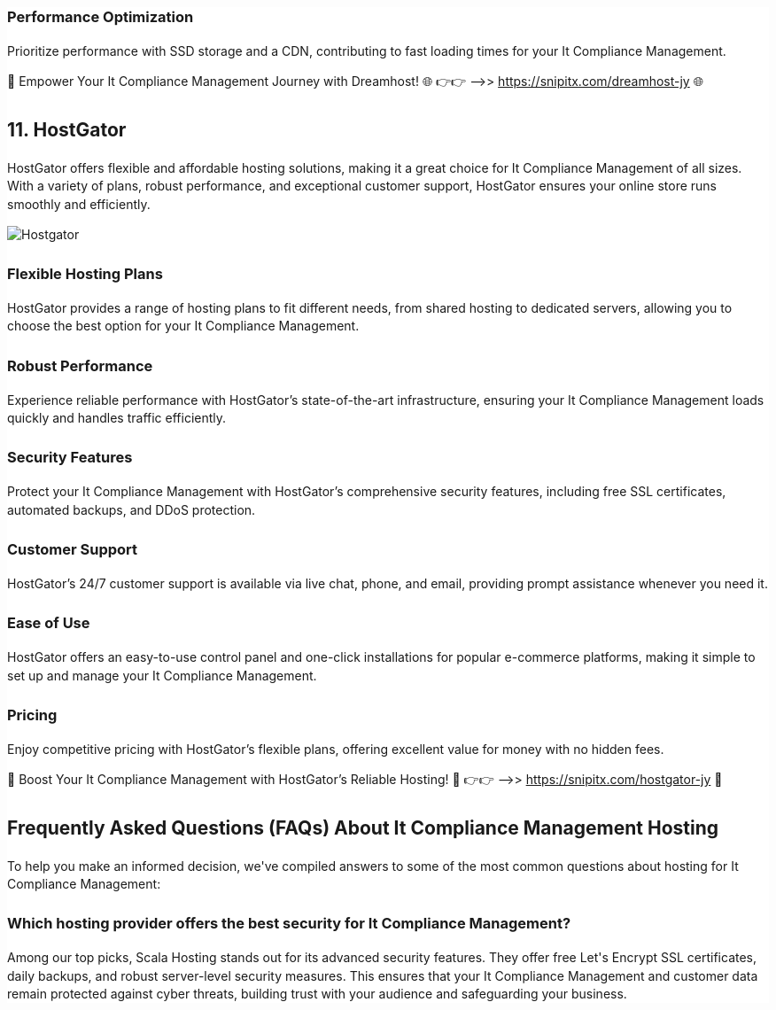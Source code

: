 ### Performance Optimization
Prioritize performance with SSD storage and a CDN, contributing to fast loading times for your It Compliance Management.

🚀 Empower Your It Compliance Management Journey with Dreamhost! 🌐
👉👉 -->> https://snipitx.com/dreamhost-jy 🌐

## 11. HostGator

HostGator offers flexible and affordable hosting solutions, making it a great choice for It Compliance Management of all sizes. With a variety of plans, robust performance, and exceptional customer support, HostGator ensures your online store runs smoothly and efficiently.

![Hostgator](https://i.imgur.com/SNC0dSu.jpeg "Hostgator Hosting")

### Flexible Hosting Plans
HostGator provides a range of hosting plans to fit different needs, from shared hosting to dedicated servers, allowing you to choose the best option for your It Compliance Management.

### Robust Performance
Experience reliable performance with HostGator’s state-of-the-art infrastructure, ensuring your It Compliance Management loads quickly and handles traffic efficiently.

### Security Features
Protect your It Compliance Management with HostGator’s comprehensive security features, including free SSL certificates, automated backups, and DDoS protection.

### Customer Support
HostGator’s 24/7 customer support is available via live chat, phone, and email, providing prompt assistance whenever you need it.

### Ease of Use
HostGator offers an easy-to-use control panel and one-click installations for popular e-commerce platforms, making it simple to set up and manage your It Compliance Management.

### Pricing
Enjoy competitive pricing with HostGator’s flexible plans, offering excellent value for money with no hidden fees.

🌟 Boost Your It Compliance Management with HostGator’s Reliable Hosting! 🚀
👉👉 -->> https://snipitx.com/hostgator-jy 🚀

## Frequently Asked Questions (FAQs) About It Compliance Management Hosting

To help you make an informed decision, we've compiled answers to some of the most common questions about hosting for It Compliance Management:

### Which hosting provider offers the best security for It Compliance Management? 
Among our top picks, Scala Hosting stands out for its advanced security features. They offer free Let's Encrypt SSL certificates, daily backups, and robust server-level security measures. This ensures that your It Compliance Management and customer data remain protected against cyber threats, building trust with your audience and safeguarding your business.
